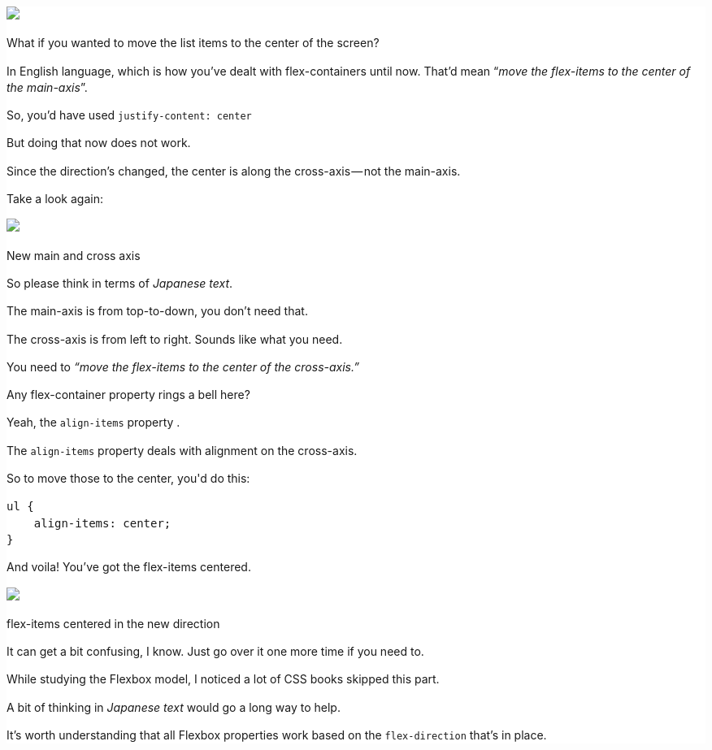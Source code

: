 
![](https://cdn-images-1.medium.com/max/1600/0*qP8UuhPPXa1-t6Xt.)



What if you wanted to move the list items to the center of the screen?

In English language, which is how you’ve dealt with flex-containers until now. That’d mean “_move the flex-items to the center of the main-axis_”.

So, you’d have used `justify-content: center`

But doing that now does not work.

Since the direction’s changed, the center is along the cross-axis — not the main-axis.

Take a look again:



![](https://cdn-images-1.medium.com/max/1600/0*q0ywHvkgyWJgvxPu.jpg)

New main and cross axis



So please think in terms of _Japanese text_.

The main-axis is from top-to-down, you don’t need that.

The cross-axis is from left to right. Sounds like what you need.

You need to _“move the flex-items to the center of the cross-axis.”_

Any flex-container property rings a bell here?

Yeah, the `align-items` property .

The `align-items` property deals with alignment on the cross-axis.

So to move those to the center, you'd do this:

<pre name="6a38" id="6a38" class="graf graf--pre graf-after--p">ul {  
    align-items: center;  
}</pre>

And voila! You’ve got the flex-items centered.



![](https://cdn-images-1.medium.com/max/1600/0*fb-eKXClQjDenn9d.)

flex-items centered in the new direction



It can get a bit confusing, I know. Just go over it one more time if you need to.

While studying the Flexbox model, I noticed a lot of CSS books skipped this part.

A bit of thinking in _Japanese_ _text_ would go a long way to help.

It’s worth understanding that all Flexbox properties work based on the `flex-direction` that’s in place.
